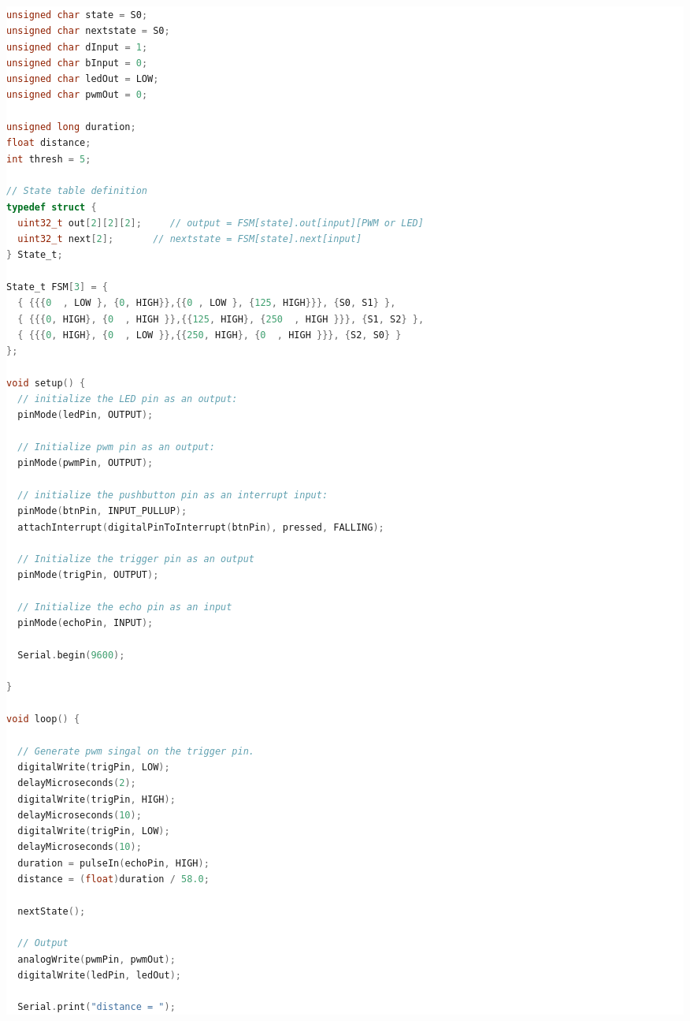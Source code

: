 ```c
unsigned char state = S0;
unsigned char nextstate = S0;
unsigned char dInput = 1;
unsigned char bInput = 0;
unsigned char ledOut = LOW;
unsigned char pwmOut = 0;

unsigned long duration;
float distance;
int thresh = 5;

// State table definition
typedef struct {
  uint32_t out[2][2][2];     // output = FSM[state].out[input][PWM or LED]
  uint32_t next[2];       // nextstate = FSM[state].next[input]
} State_t;

State_t FSM[3] = {
  { {{{0  , LOW }, {0, HIGH}},{{0 , LOW }, {125, HIGH}}}, {S0, S1} },
  { {{{0, HIGH}, {0  , HIGH }},{{125, HIGH}, {250  , HIGH }}}, {S1, S2} },
  { {{{0, HIGH}, {0  , LOW }},{{250, HIGH}, {0  , HIGH }}}, {S2, S0} }
};

void setup() {
  // initialize the LED pin as an output:
  pinMode(ledPin, OUTPUT);

  // Initialize pwm pin as an output:
  pinMode(pwmPin, OUTPUT);
  
  // initialize the pushbutton pin as an interrupt input:
  pinMode(btnPin, INPUT_PULLUP);
  attachInterrupt(digitalPinToInterrupt(btnPin), pressed, FALLING);

  // Initialize the trigger pin as an output
  pinMode(trigPin, OUTPUT);

  // Initialize the echo pin as an input
  pinMode(echoPin, INPUT);
  
  Serial.begin(9600);
  
}

void loop() {
  
  // Generate pwm singal on the trigger pin.
  digitalWrite(trigPin, LOW);
  delayMicroseconds(2);
  digitalWrite(trigPin, HIGH);
  delayMicroseconds(10);
  digitalWrite(trigPin, LOW);
  delayMicroseconds(10);
  duration = pulseIn(echoPin, HIGH);
  distance = (float)duration / 58.0;
    
  nextState();

  // Output
  analogWrite(pwmPin, pwmOut);
  digitalWrite(ledPin, ledOut);
  
  Serial.print("distance = ");
```